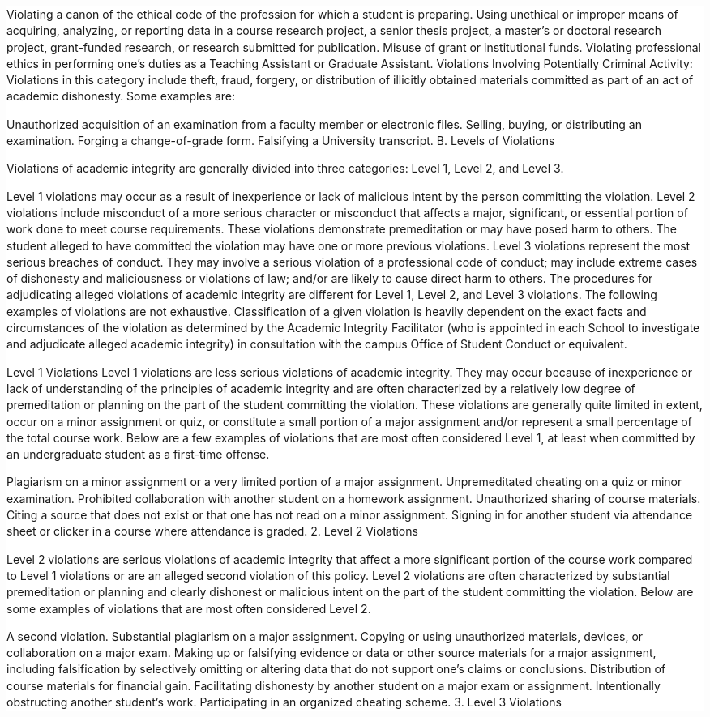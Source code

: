 Violating a canon of the ethical code of the profession for which a student is preparing. Using unethical or improper means of acquiring, analyzing, or reporting data in a course research project, a senior thesis project, a master’s or doctoral research project, grant-funded research, or research submitted for publication. Misuse of grant or institutional funds. Violating professional ethics in performing one’s duties as a Teaching Assistant or Graduate Assistant. Violations Involving Potentially Criminal Activity: Violations in this category include theft, fraud, forgery, or distribution of illicitly obtained materials committed as part of an act of academic dishonesty. Some examples are:

Unauthorized acquisition of an examination from a faculty member or electronic files. Selling, buying, or distributing an examination. Forging a change-of-grade form. Falsifying a University transcript. B. Levels of Violations

Violations of academic integrity are generally divided into three categories: Level 1, Level 2, and Level 3.

Level 1 violations may occur as a result of inexperience or lack of malicious intent by the person committing the violation. Level 2 violations include misconduct of a more serious character or misconduct that affects a major, significant, or essential portion of work done to meet course requirements. These violations demonstrate premeditation or may have posed harm to others. The student alleged to have committed the violation may have one or more previous violations. Level 3 violations represent the most serious breaches of conduct. They may involve a serious violation of a professional code of conduct; may include extreme cases of dishonesty and maliciousness or violations of law; and/or are likely to cause direct harm to others. The procedures for adjudicating alleged violations of academic integrity are different for Level 1, Level 2, and Level 3 violations. The following examples of violations are not exhaustive. Classification of a given violation is heavily dependent on the exact facts and circumstances of the violation as determined by the Academic Integrity Facilitator (who is appointed in each School to investigate and adjudicate alleged academic integrity) in consultation with the campus Office of Student Conduct or equivalent.

Level 1 Violations
Level 1 violations are less serious violations of academic integrity. They may occur because of inexperience or lack of understanding of the principles of academic integrity and are often characterized by a relatively low degree of premeditation or planning on the part of the student committing the violation. These violations are generally quite limited in extent, occur on a minor assignment or quiz, or constitute a small portion of a major assignment and/or represent a small percentage of the total course work. Below are a few examples of violations that are most often considered Level 1, at least when committed by an undergraduate student as a first-time offense.

Plagiarism on a minor assignment or a very limited portion of a major assignment. Unpremeditated cheating on a quiz or minor examination. Prohibited collaboration with another student on a homework assignment. Unauthorized sharing of course materials. Citing a source that does not exist or that one has not read on a minor assignment. Signing in for another student via attendance sheet or clicker in a course where attendance is graded. 2. Level 2 Violations

Level 2 violations are serious violations of academic integrity that affect a more significant portion of the course work compared to Level 1 violations or are an alleged second violation of this policy. Level 2 violations are often characterized by substantial premeditation or planning and clearly dishonest or malicious intent on the part of the student committing the violation. Below are some examples of violations that are most often considered Level 2.

A second violation. Substantial plagiarism on a major assignment. Copying or using unauthorized materials, devices, or collaboration on a major exam. Making up or falsifying evidence or data or other source materials for a major assignment, including falsification by selectively omitting or altering data that do not support one’s claims or conclusions. Distribution of course materials for financial gain. Facilitating dishonesty by another student on a major exam or assignment. Intentionally obstructing another student’s work. Participating in an organized cheating scheme. 3. Level 3 Violations
